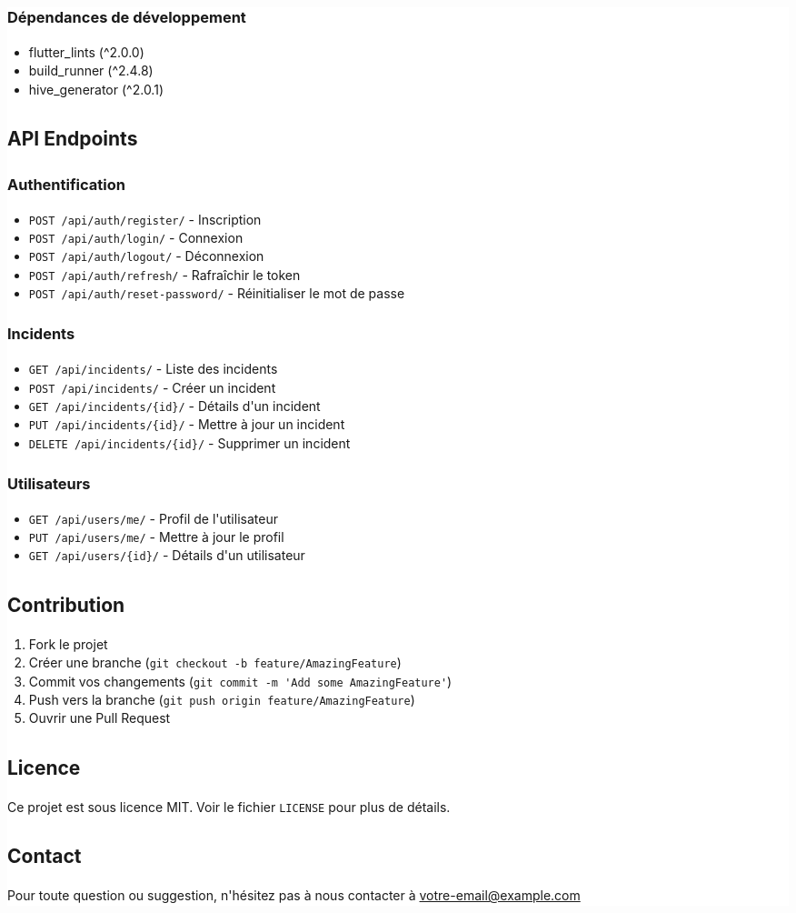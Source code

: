 ### Dépendances de développement
- flutter_lints (^2.0.0)
- build_runner (^2.4.8)
- hive_generator (^2.0.1)

## API Endpoints

### Authentification
- `POST /api/auth/register/` - Inscription
- `POST /api/auth/login/` - Connexion
- `POST /api/auth/logout/` - Déconnexion
- `POST /api/auth/refresh/` - Rafraîchir le token
- `POST /api/auth/reset-password/` - Réinitialiser le mot de passe

### Incidents
- `GET /api/incidents/` - Liste des incidents
- `POST /api/incidents/` - Créer un incident
- `GET /api/incidents/{id}/` - Détails d'un incident
- `PUT /api/incidents/{id}/` - Mettre à jour un incident
- `DELETE /api/incidents/{id}/` - Supprimer un incident

### Utilisateurs
- `GET /api/users/me/` - Profil de l'utilisateur
- `PUT /api/users/me/` - Mettre à jour le profil
- `GET /api/users/{id}/` - Détails d'un utilisateur

## Contribution

1. Fork le projet
2. Créer une branche (`git checkout -b feature/AmazingFeature`)
3. Commit vos changements (`git commit -m 'Add some AmazingFeature'`)
4. Push vers la branche (`git push origin feature/AmazingFeature`)
5. Ouvrir une Pull Request

## Licence

Ce projet est sous licence MIT. Voir le fichier `LICENSE` pour plus de détails.

## Contact

Pour toute question ou suggestion, n'hésitez pas à nous contacter à [votre-email@example.com](mailto:votre-email@example.com) 